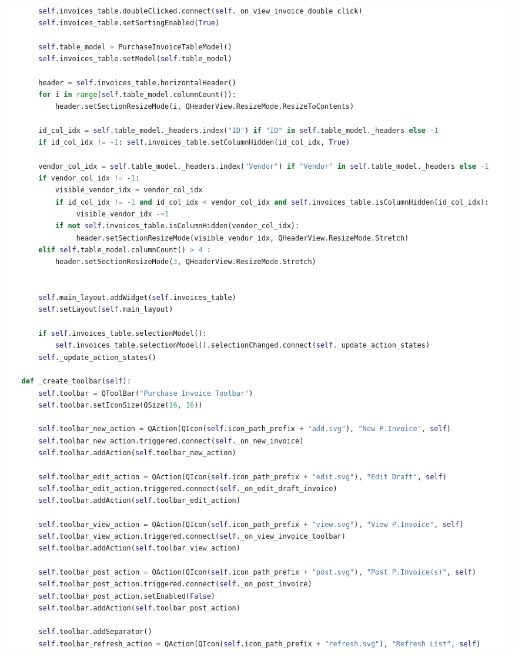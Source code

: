 ```python
        self.invoices_table.doubleClicked.connect(self._on_view_invoice_double_click) 
        self.invoices_table.setSortingEnabled(True)

        self.table_model = PurchaseInvoiceTableModel()
        self.invoices_table.setModel(self.table_model)
        
        header = self.invoices_table.horizontalHeader()
        for i in range(self.table_model.columnCount()):
            header.setSectionResizeMode(i, QHeaderView.ResizeMode.ResizeToContents)
        
        id_col_idx = self.table_model._headers.index("ID") if "ID" in self.table_model._headers else -1
        if id_col_idx != -1: self.invoices_table.setColumnHidden(id_col_idx, True)
        
        vendor_col_idx = self.table_model._headers.index("Vendor") if "Vendor" in self.table_model._headers else -1
        if vendor_col_idx != -1:
            visible_vendor_idx = vendor_col_idx
            if id_col_idx != -1 and id_col_idx < vendor_col_idx and self.invoices_table.isColumnHidden(id_col_idx):
                 visible_vendor_idx -=1
            if not self.invoices_table.isColumnHidden(vendor_col_idx):
                 header.setSectionResizeMode(visible_vendor_idx, QHeaderView.ResizeMode.Stretch)
        elif self.table_model.columnCount() > 4 : 
            header.setSectionResizeMode(3, QHeaderView.ResizeMode.Stretch) 


        self.main_layout.addWidget(self.invoices_table)
        self.setLayout(self.main_layout)

        if self.invoices_table.selectionModel():
            self.invoices_table.selectionModel().selectionChanged.connect(self._update_action_states)
        self._update_action_states()

    def _create_toolbar(self):
        self.toolbar = QToolBar("Purchase Invoice Toolbar")
        self.toolbar.setIconSize(QSize(16, 16))

        self.toolbar_new_action = QAction(QIcon(self.icon_path_prefix + "add.svg"), "New P.Invoice", self)
        self.toolbar_new_action.triggered.connect(self._on_new_invoice)
        self.toolbar.addAction(self.toolbar_new_action)

        self.toolbar_edit_action = QAction(QIcon(self.icon_path_prefix + "edit.svg"), "Edit Draft", self)
        self.toolbar_edit_action.triggered.connect(self._on_edit_draft_invoice)
        self.toolbar.addAction(self.toolbar_edit_action)

        self.toolbar_view_action = QAction(QIcon(self.icon_path_prefix + "view.svg"), "View P.Invoice", self)
        self.toolbar_view_action.triggered.connect(self._on_view_invoice_toolbar)
        self.toolbar.addAction(self.toolbar_view_action)
        
        self.toolbar_post_action = QAction(QIcon(self.icon_path_prefix + "post.svg"), "Post P.Invoice(s)", self)
        self.toolbar_post_action.triggered.connect(self._on_post_invoice) 
        self.toolbar_post_action.setEnabled(False) 
        self.toolbar.addAction(self.toolbar_post_action)

        self.toolbar.addSeparator()
        self.toolbar_refresh_action = QAction(QIcon(self.icon_path_prefix + "refresh.svg"), "Refresh List", self)
```